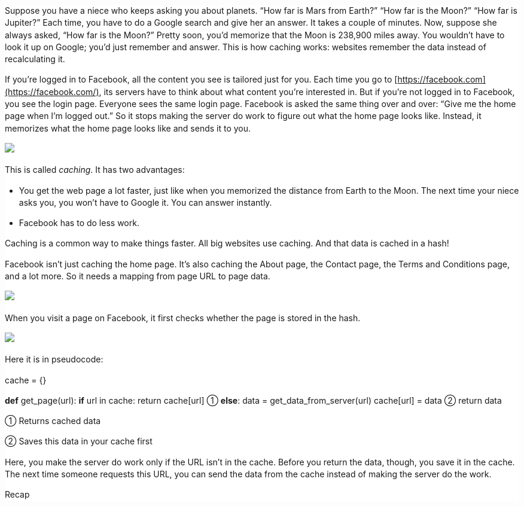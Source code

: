 Suppose you have a niece who keeps asking you about planets. “How far is Mars from Earth?” “How far is the Moon?” “How far is Jupiter?” Each time, you have to do a Google search and give her an answer. It takes a couple of minutes. Now, suppose she always asked, “How far is the Moon?” Pretty soon, you’d memorize that the Moon is 238,900 miles away. You wouldn’t have to look it up on Google; you’d just remember and answer. This is how caching works: websites remember the data instead of recalculating it.

If you’re logged in to Facebook, all the content you see is tailored just for you. Each time you go to [https://facebook.com](https://facebook.com/), its servers have to think about what content you’re interested in. But if you’re not logged in to Facebook, you see the login page. Everyone sees the same login page. Facebook is asked the same thing over and over: “Give me the home page when I’m logged out.” So it stops making the server do work to figure out what the home page looks like. Instead, it memorizes what the home page looks like and sends it to you.

![](https://learning.oreilly.com/api/v2/epubs/urn:orm:book:9781633438538/files/OEBPS/Images/image_5-32.png)

This is called _caching_. It has two advantages:

- You get the web page a lot faster, just like when you memorized the distance from Earth to the Moon. The next time your niece asks you, you won’t have to Google it. You can answer instantly.
    
- Facebook has to do less work.
    

Caching is a common way to make things faster. All big websites use caching. And that data is cached in a hash!

Facebook isn’t just caching the home page. It’s also caching the About page, the Contact page, the Terms and Conditions page, and a lot more. So it needs a mapping from page URL to page data.

![](https://learning.oreilly.com/api/v2/epubs/urn:orm:book:9781633438538/files/OEBPS/Images/image_5-33.png)

When you visit a page on Facebook, it first checks whether the page is stored in the hash.

![](https://learning.oreilly.com/api/v2/epubs/urn:orm:book:9781633438538/files/OEBPS/Images/image_5-34.png)

Here it is in pseudocode:

cache = {}

**def** get_page(url):
  **if** url in cache:
    return cache[url]        ①
  **else**:
    data = get_data_from_server(url)
    cache[url] = data        ②
    return data

① Returns cached data

② Saves this data in your cache first

Here, you make the server do work only if the URL isn’t in the cache. Before you return the data, though, you save it in the cache. The next time someone requests this URL, you can send the data from the cache instead of making the server do the work.

Recap
